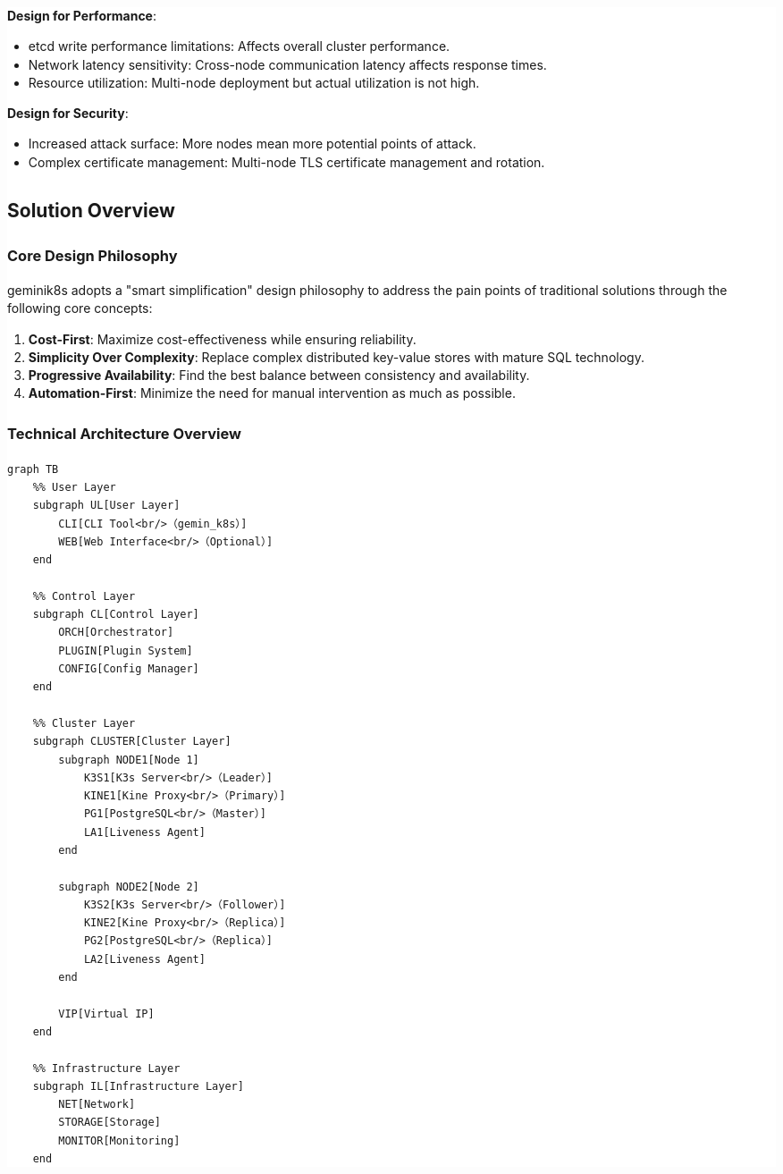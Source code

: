 **Design for Performance**:
- etcd write performance limitations: Affects overall cluster performance.
- Network latency sensitivity: Cross-node communication latency affects response times.
- Resource utilization: Multi-node deployment but actual utilization is not high.

**Design for Security**:
- Increased attack surface: More nodes mean more potential points of attack.
- Complex certificate management: Multi-node TLS certificate management and rotation.

## Solution Overview

### Core Design Philosophy

geminik8s adopts a "smart simplification" design philosophy to address the pain points of traditional solutions through the following core concepts:

1.  **Cost-First**: Maximize cost-effectiveness while ensuring reliability.
2.  **Simplicity Over Complexity**: Replace complex distributed key-value stores with mature SQL technology.
3.  **Progressive Availability**: Find the best balance between consistency and availability.
4.  **Automation-First**: Minimize the need for manual intervention as much as possible.

### Technical Architecture Overview

```mermaid
graph TB
    %% User Layer
    subgraph UL[User Layer]
        CLI[CLI Tool<br/>（gemin_k8s）]
        WEB[Web Interface<br/>（Optional）]
    end

    %% Control Layer
    subgraph CL[Control Layer]
        ORCH[Orchestrator]
        PLUGIN[Plugin System]
        CONFIG[Config Manager]
    end

    %% Cluster Layer
    subgraph CLUSTER[Cluster Layer]
        subgraph NODE1[Node 1]
            K3S1[K3s Server<br/>（Leader）]
            KINE1[Kine Proxy<br/>（Primary）]
            PG1[PostgreSQL<br/>（Master）]
            LA1[Liveness Agent]
        end

        subgraph NODE2[Node 2]
            K3S2[K3s Server<br/>（Follower）]
            KINE2[Kine Proxy<br/>（Replica）]
            PG2[PostgreSQL<br/>（Replica）]
            LA2[Liveness Agent]
        end

        VIP[Virtual IP]
    end

    %% Infrastructure Layer
    subgraph IL[Infrastructure Layer]
        NET[Network]
        STORAGE[Storage]
        MONITOR[Monitoring]
    end
```